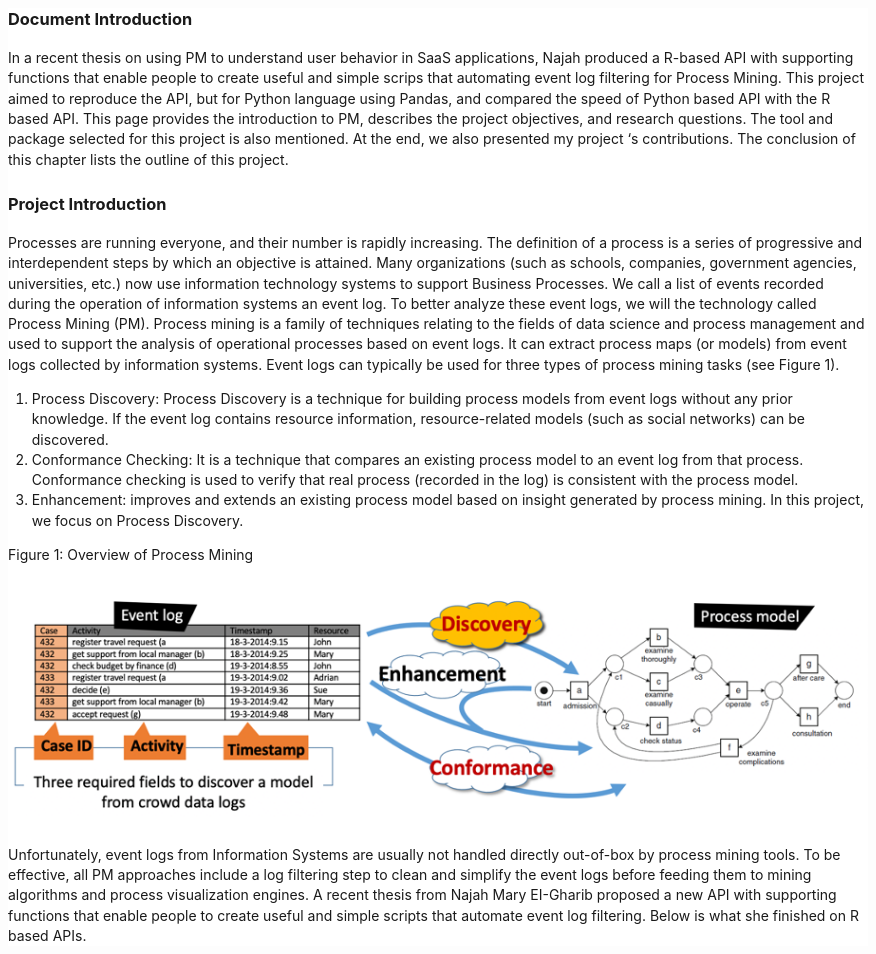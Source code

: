 ### Document Introduction
In a recent thesis on using PM to understand user behavior in SaaS applications, Najah produced a R-based API with supporting functions that enable people to create useful and simple scrips that automating event log filtering for Process Mining. This project aimed to reproduce the API, but for Python language using Pandas, and compared the speed of Python based API with the R based API. This page provides the introduction to PM, describes the project objectives, and research questions. The tool and package selected for this project is also mentioned. At the end, we also presented my project ‘s contributions. The conclusion of this chapter lists the outline of this project.

### Project Introduction
Processes are running everyone, and their number is rapidly increasing. The definition of a process is a series of progressive and interdependent steps by which an objective is attained. Many organizations (such as schools, companies, government agencies, universities, etc.) now use information technology systems to support Business Processes. We call a list of events recorded during the operation of information systems an event log. To better analyze these event logs, we will the technology called Process Mining (PM).
Process mining is a family of techniques relating to the fields of data science and process management and used to support the analysis of operational processes based on event logs. It can extract process maps (or models) from event logs collected by information systems. Event logs can typically be used for three types of process mining tasks (see Figure 1).
1.	Process Discovery: Process Discovery is a technique for building process models from event logs without any prior knowledge. If the event log contains resource information, resource-related models (such as social networks) can be discovered.
2.	Conformance Checking: It is a technique that compares an existing process model to an event log from that process. Conformance checking is used to verify that real process (recorded in the log) is consistent with the process model.
3.	Enhancement: improves and extends an existing process model based on insight generated by process mining.
In this project, we focus on Process Discovery.

Figure 1: Overview of Process Mining
<img  style="margin:auto;    width: 100%;" title="PostHTML" src="./Pics/Picture1.png">

Unfortunately, event logs from Information Systems are usually not handled directly out-of-box by process mining tools. To be effective, all PM approaches include a log filtering step to clean and simplify the event logs before feeding them to mining algorithms and process visualization engines. A recent thesis from Najah Mary EI-Gharib proposed a new API with supporting functions that enable people to create useful and simple scripts that automate event log filtering. Below is what she finished on R based APIs.
